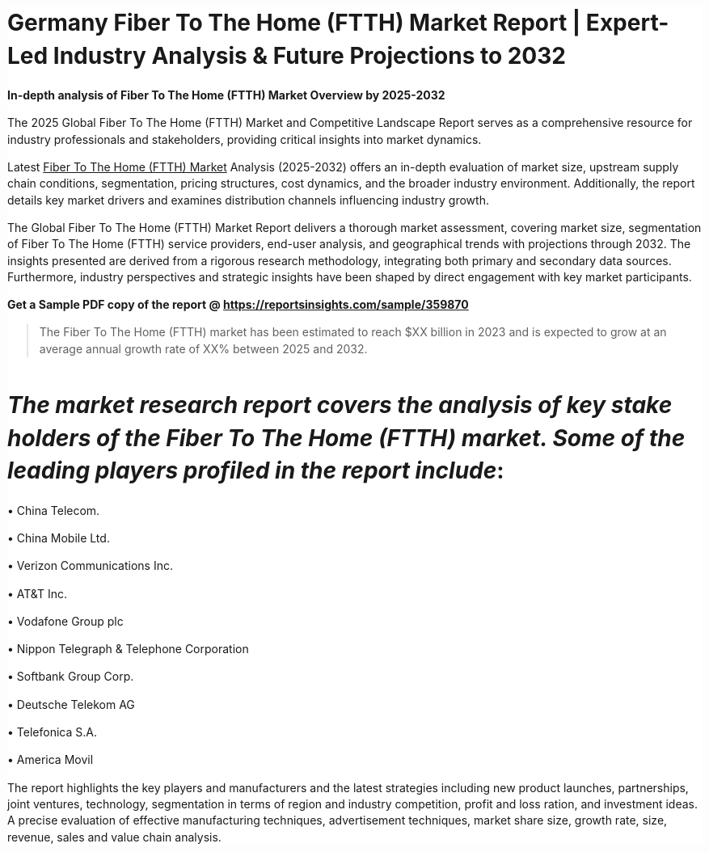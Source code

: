 # Germany Fiber To The Home (FTTH) Market Report | Expert-Led Industry Analysis & Future Projections to 2032

<strong>In-depth analysis of Fiber To The Home (FTTH) Market Overview by 2025-2032</strong></p>

The 2025 Global Fiber To The Home (FTTH) Market and Competitive Landscape Report serves as a comprehensive resource for industry professionals and stakeholders, providing critical insights into market dynamics.

Latest <a href=https://www.reportsinsights.com/sample/359870>Fiber To The Home (FTTH) Market</a> Analysis (2025-2032) offers an in-depth evaluation of market size, upstream supply chain conditions, segmentation, pricing structures, cost dynamics, and the broader industry environment. Additionally, the report details key market drivers and examines distribution channels influencing industry growth.

The Global Fiber To The Home (FTTH) Market Report delivers a thorough market assessment, covering market size, segmentation of Fiber To The Home (FTTH) service providers, end-user analysis, and geographical trends with projections through 2032. The insights presented are derived from a rigorous research methodology, integrating both primary and secondary data sources. Furthermore, industry perspectives and strategic insights have been shaped by direct engagement with key market participants.

<strong>Get a Sample PDF copy of the report @ <a href=https://reportsinsights.com/sample/359870>https://reportsinsights.com/sample/359870</a></strong>

<blockquote class=""article-editor-content__blockquote"">The Fiber To The Home (FTTH) market has been estimated to reach $XX billion in 2023 and is expected to grow at an average annual growth rate of XX% between 2025 and 2032.</blockquote>

# <strong><em>The market research report covers the analysis of key stake holders of the Fiber To The Home (FTTH) market. Some of the leading players profiled in the report include</em></strong>: 

• China Telecom.

• China Mobile Ltd.

• Verizon Communications Inc.

• AT&T Inc.

• Vodafone Group plc

• Nippon Telegraph & Telephone Corporation

• Softbank Group Corp.

• Deutsche Telekom AG

• Telefonica S.A.

• America Movil

The report highlights the key players and manufacturers and the latest strategies including new product launches, partnerships, joint ventures, technology, segmentation in terms of region and industry competition, profit and loss ration, and investment ideas. A precise evaluation of effective manufacturing techniques, advertisement techniques, market share size, growth rate, size, revenue, sales and value chain analysis.

